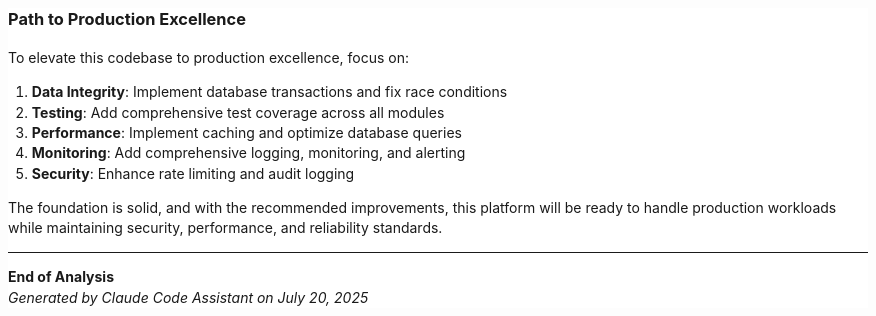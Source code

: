 ### Path to Production Excellence

To elevate this codebase to production excellence, focus on:

1. **Data Integrity**: Implement database transactions and fix race conditions
2. **Testing**: Add comprehensive test coverage across all modules
3. **Performance**: Implement caching and optimize database queries
4. **Monitoring**: Add comprehensive logging, monitoring, and alerting
5. **Security**: Enhance rate limiting and audit logging

The foundation is solid, and with the recommended improvements, this platform will be ready to handle production workloads while maintaining security, performance, and reliability standards.

---

**End of Analysis**  
*Generated by Claude Code Assistant on July 20, 2025*

